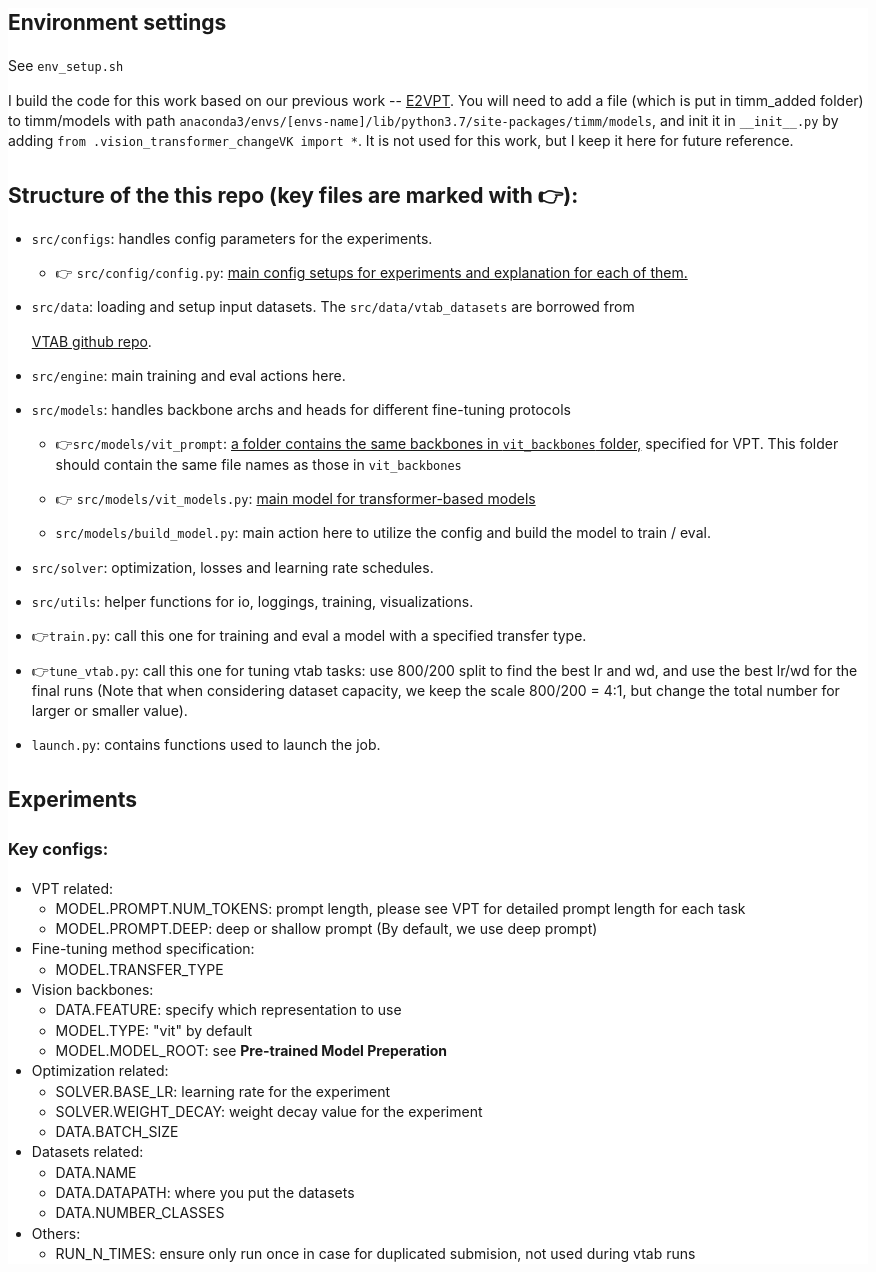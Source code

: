 ## Environment settings

See `env_setup.sh`

I build the code for this work based on our previous work -- [E2VPT](https://github.com/ChengHan111/E2VPT). You will need to add a file (which is put in timm_added folder) to timm/models with path `anaconda3/envs/[envs-name]/lib/python3.7/site-packages/timm/models`, and init it in `__init__.py` by adding `from .vision_transformer_changeVK import *`. It is not used for this work, but I keep it here for future reference.

## Structure of the this repo (key files are marked with 👉):

- `src/configs`: handles config parameters for the experiments.
  
  * 👉 `src/config/config.py`: <u>main config setups for experiments and explanation for each of them. </u> 

- `src/data`: loading and setup input datasets. The `src/data/vtab_datasets` are borrowed from 

  [VTAB github repo](https://github.com/google-research/task_adaptation/tree/master/task_adaptation/data).


- `src/engine`: main training and eval actions here.

- `src/models`: handles backbone archs and heads for different fine-tuning protocols 

    * 👉`src/models/vit_prompt`: <u>a folder contains the same backbones in `vit_backbones` folder,</u> specified for VPT. This folder should contain the same file names as those in  `vit_backbones`

    * 👉 `src/models/vit_models.py`: <u>main model for transformer-based models</u>

    * `src/models/build_model.py`: main action here to utilize the config and build the model to train / eval.

- `src/solver`: optimization, losses and learning rate schedules.  
- `src/utils`: helper functions for io, loggings, training, visualizations. 
- 👉`train.py`: call this one for training and eval a model with a specified transfer type.

- 👉`tune_vtab.py`: call this one for tuning vtab tasks: use 800/200 split to find the best lr and wd, and use the best lr/wd for the final runs (Note that when considering dataset capacity, we keep the scale 800/200 = 4:1, but change the total number for larger or smaller value).
- `launch.py`: contains functions used to launch the job.

## Experiments

### Key configs:

- VPT related:
  - MODEL.PROMPT.NUM_TOKENS: prompt length, please see VPT for detailed prompt length for each task
  - MODEL.PROMPT.DEEP: deep or shallow prompt (By default, we use deep prompt)
- Fine-tuning method specification:
  - MODEL.TRANSFER_TYPE
- Vision backbones:
  - DATA.FEATURE: specify which representation to use
  - MODEL.TYPE: "vit" by default
  - MODEL.MODEL_ROOT: see **Pre-trained Model Preperation**
- Optimization related: 
  - SOLVER.BASE_LR: learning rate for the experiment
  - SOLVER.WEIGHT_DECAY: weight decay value for the experiment
  - DATA.BATCH_SIZE
- Datasets related:
  - DATA.NAME
  - DATA.DATAPATH: where you put the datasets
  - DATA.NUMBER_CLASSES
- Others:
  - RUN_N_TIMES: ensure only run once in case for duplicated submision, not used during vtab runs